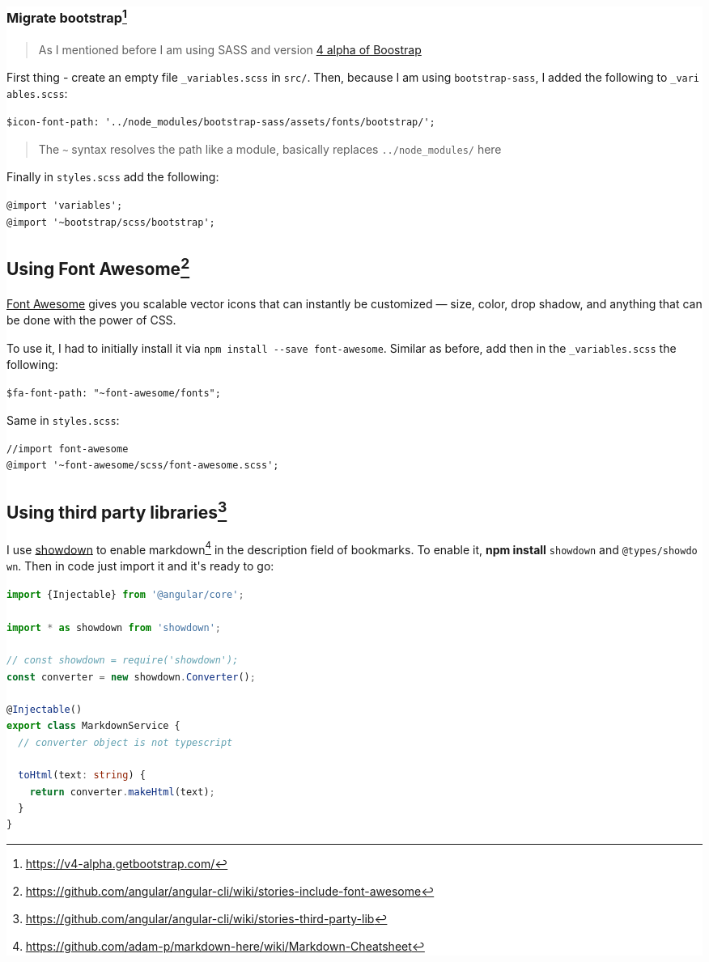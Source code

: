 ### Migrate bootstrap[^4]

[^4]: <https://v4-alpha.getbootstrap.com/>

> As I mentioned before I am using SASS and version [4 alpha of Boostrap](https://v4-alpha.getbootstrap.com/)

First thing - create an empty file `_variables.scss` in `src/`. Then, because I am using `bootstrap-sass`, I added the following to `_variables.scss`:

```
$icon-font-path: '../node_modules/bootstrap-sass/assets/fonts/bootstrap/';
```
> The `~` syntax  resolves the path like a module, basically replaces `../node_modules/` here

Finally in `styles.scss` add the following:

```
@import 'variables';
@import '~bootstrap/scss/bootstrap';
```

## Using Font Awesome[^5]

[^5]: <https://github.com/angular/angular-cli/wiki/stories-include-font-awesome>

[Font Awesome](https://fontawesome.io/) gives you scalable vector icons that can instantly be customized — size, color, drop shadow, and anything that can be done with the power of CSS.

To use it, I had to initially install it via `npm install --save font-awesome`. Similar as before, add then in the `_variables.scss` the following:

```
$fa-font-path: "~font-awesome/fonts";
```

Same in `styles.scss`:

```
//import font-awesome
@import '~font-awesome/scss/font-awesome.scss';
```

## Using third party libraries[^6]

[^6]: <https://github.com/angular/angular-cli/wiki/stories-third-party-lib>

I use [showdown](https://showdownjs.github.io/demo/) to enable markdown[^7] in the description field of bookmarks. To enable it, **npm install** `showdown` and `@types/showdown`. Then in code just import it and it's ready to go:

```typescript
import {Injectable} from '@angular/core';

import * as showdown from 'showdown';

// const showdown = require('showdown');
const converter = new showdown.Converter();

@Injectable()
export class MarkdownService {
  // converter object is not typescript

  toHtml(text: string) {
    return converter.makeHtml(text);
  }
}
```


[^1]: <https://angular.io/docs/ts/latest/cookbook/aot-compiler.html>
[^2]: <https://webpack.js.org/guides/get-started/>
[^3]: <https://sass-lang.com/documentation/file.SASS_REFERENCE.html#syntax>
[^7]: <https://github.com/adam-p/markdown-here/wiki/Markdown-Cheatsheet>
[^8]: https://webpack.github.io/docs/list-of-plugins.html#defineplugin
[^9]: https://nodejs.org/api/process.html#process_process_env